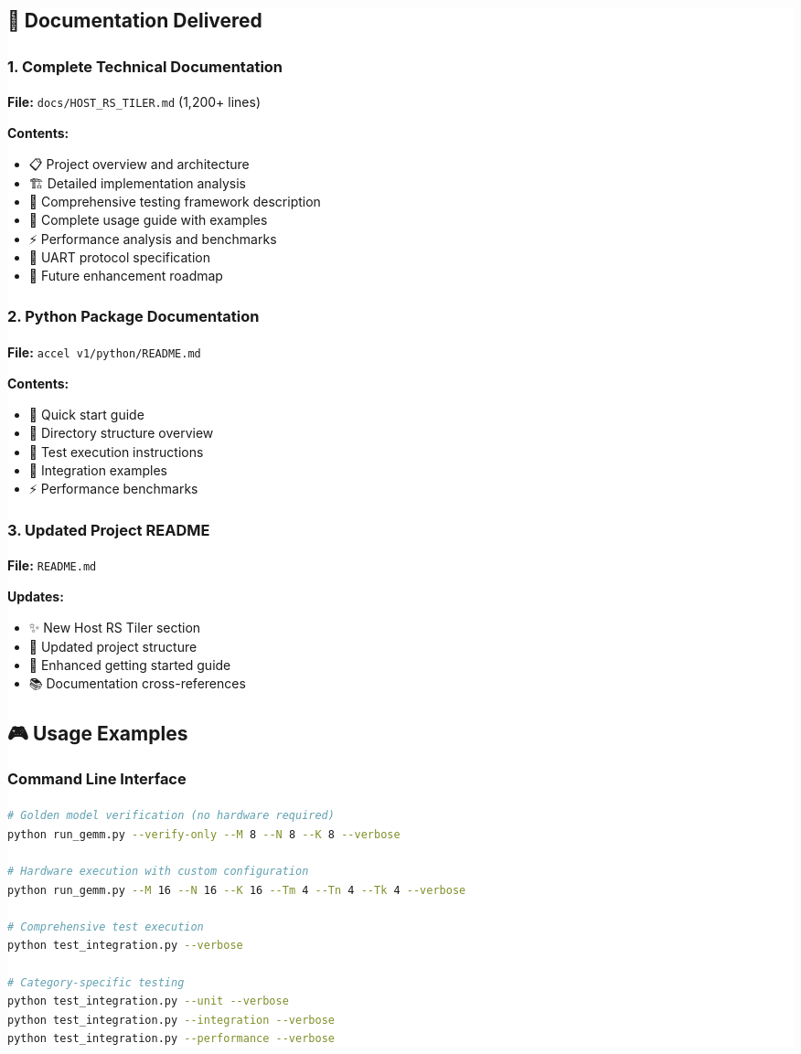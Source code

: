 ## 📖 Documentation Delivered

### 1. **Complete Technical Documentation**
**File:** `docs/HOST_RS_TILER.md` (1,200+ lines)

**Contents:**
- 📋 Project overview and architecture
- 🏗️ Detailed implementation analysis
- 🧪 Comprehensive testing framework description
- 📖 Complete usage guide with examples
- ⚡ Performance analysis and benchmarks
- 📡 UART protocol specification
- 🚀 Future enhancement roadmap

### 2. **Python Package Documentation**
**File:** `accel v1/python/README.md`

**Contents:**
- 🚀 Quick start guide
- 📁 Directory structure overview
- 🧪 Test execution instructions
- 🔧 Integration examples
- ⚡ Performance benchmarks

### 3. **Updated Project README**
**File:** `README.md`

**Updates:**
- ✨ New Host RS Tiler section
- 📁 Updated project structure
- 🚀 Enhanced getting started guide
- 📚 Documentation cross-references

## 🎮 Usage Examples

### Command Line Interface

```bash
# Golden model verification (no hardware required)
python run_gemm.py --verify-only --M 8 --N 8 --K 8 --verbose

# Hardware execution with custom configuration  
python run_gemm.py --M 16 --N 16 --K 16 --Tm 4 --Tn 4 --Tk 4 --verbose

# Comprehensive test execution
python test_integration.py --verbose

# Category-specific testing
python test_integration.py --unit --verbose
python test_integration.py --integration --verbose
python test_integration.py --performance --verbose
```
